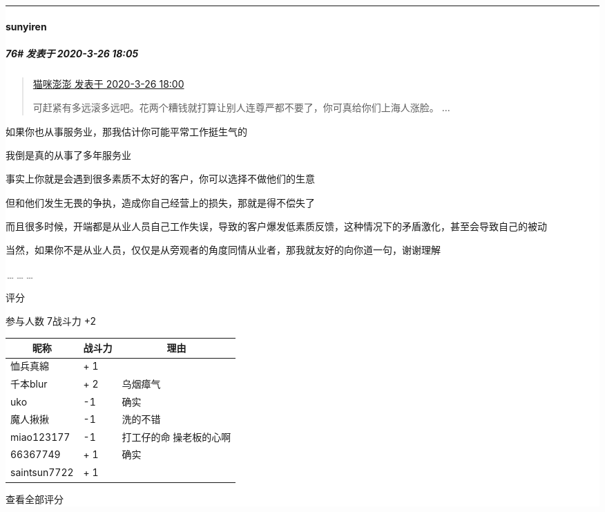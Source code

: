 




*****

####  sunyiren  
##### 76#       发表于 2020-3-26 18:05



<blockquote><a href="httphttps://bbs.saraba1st.com/2b/forum.php?mod=redirect&amp;goto=findpost&amp;pid=46882176&amp;ptid=1920975" target="_blank">猫咪澎澎 发表于 2020-3-26 18:00</a>

可赶紧有多远滚多远吧。花两个糟钱就打算让别人连尊严都不要了，你可真给你们上海人涨脸。 ...</blockquote>
如果你也从事服务业，那我估计你可能平常工作挺生气的


我倒是真的从事了多年服务业


事实上你就是会遇到很多素质不太好的客户，你可以选择不做他们的生意


但和他们发生无畏的争执，造成你自己经营上的损失，那就是得不偿失了


而且很多时候，开端都是从业人员自己工作失误，导致的客户爆发低素质反馈，这种情况下的矛盾激化，甚至会导致自己的被动


当然，如果你不是从业人员，仅仅是从旁观者的角度同情从业者，那我就友好的向你道一句，谢谢理解



﹍﹍﹍

评分





 参与人数 7战斗力 +2

|昵称|战斗力|理由|
|----|---|---|
| 恤兵真綿| + 1||
| 千本blur| + 2|乌烟瘴气|
| uko|-1|确实|
| 魔人揪揪|-1|洗的不错|
| miao123177|-1|打工仔的命 操老板的心啊|
| 66367749| + 1|确实|
| saintsun7722| + 1||



查看全部评分



